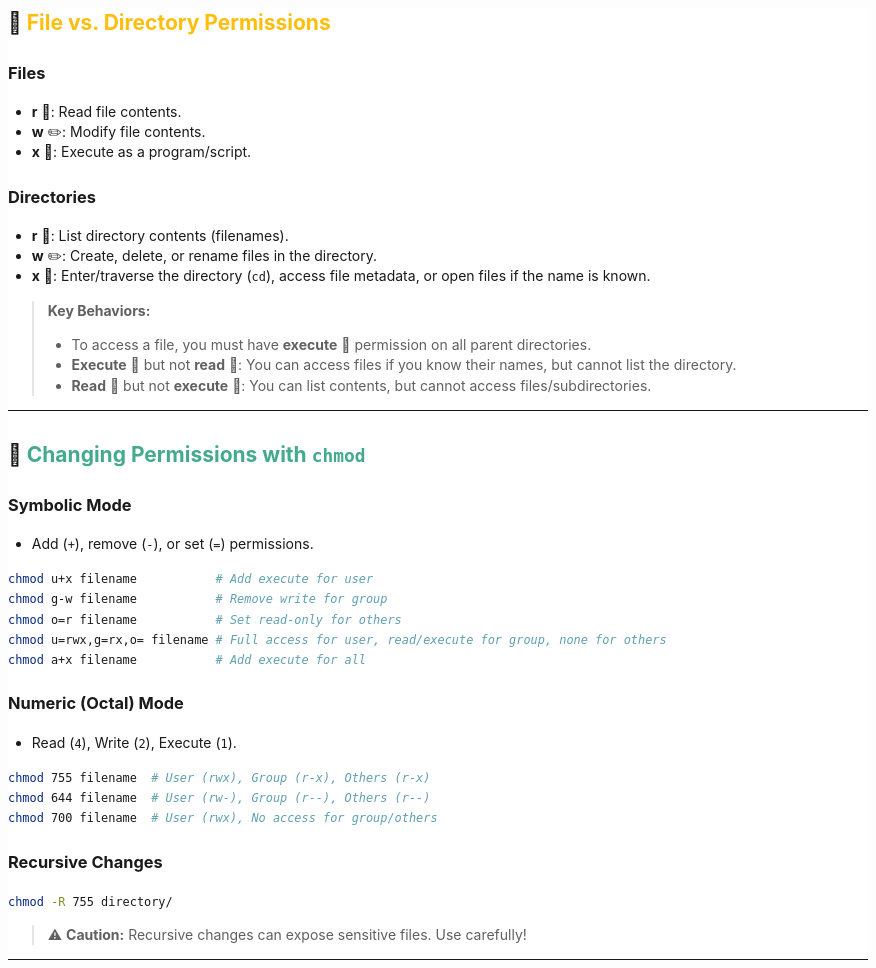 
## 📄 <span style="color:#ffbe0b"><b>File vs. Directory Permissions</b></span>

### **Files**
- **r** 📖: Read file contents.
- **w** ✏️: Modify file contents.
- **x** 🚀: Execute as a program/script.

### **Directories**
- **r** 📖: List directory contents (filenames).
- **w** ✏️: Create, delete, or rename files in the directory.
- **x** 🚀: Enter/traverse the directory (`cd`), access file metadata, or open files if the name is known.

> **Key Behaviors:**
> - To access a file, you must have **execute** 🚀 permission on all parent directories.
> - **Execute** 🚀 but not **read** 📖: You can access files if you know their names, but cannot list the directory.
> - **Read** 📖 but not **execute** 🚀: You can list contents, but cannot access files/subdirectories.

---

## 🔧 <span style="color:#43aa8b"><b>Changing Permissions with <code>chmod</code></b></span>

### **Symbolic Mode**
- Add (`+`), remove (`-`), or set (`=`) permissions.

```bash
chmod u+x filename           # Add execute for user
chmod g-w filename           # Remove write for group
chmod o=r filename           # Set read-only for others
chmod u=rwx,g=rx,o= filename # Full access for user, read/execute for group, none for others
chmod a+x filename           # Add execute for all
```

### **Numeric (Octal) Mode**
- Read (`4`), Write (`2`), Execute (`1`).

```bash
chmod 755 filename  # User (rwx), Group (r-x), Others (r-x)
chmod 644 filename  # User (rw-), Group (r--), Others (r--)
chmod 700 filename  # User (rwx), No access for group/others
```

### **Recursive Changes**
```bash
chmod -R 755 directory/
```
> ⚠️ **Caution:** Recursive changes can expose sensitive files. Use carefully!

---